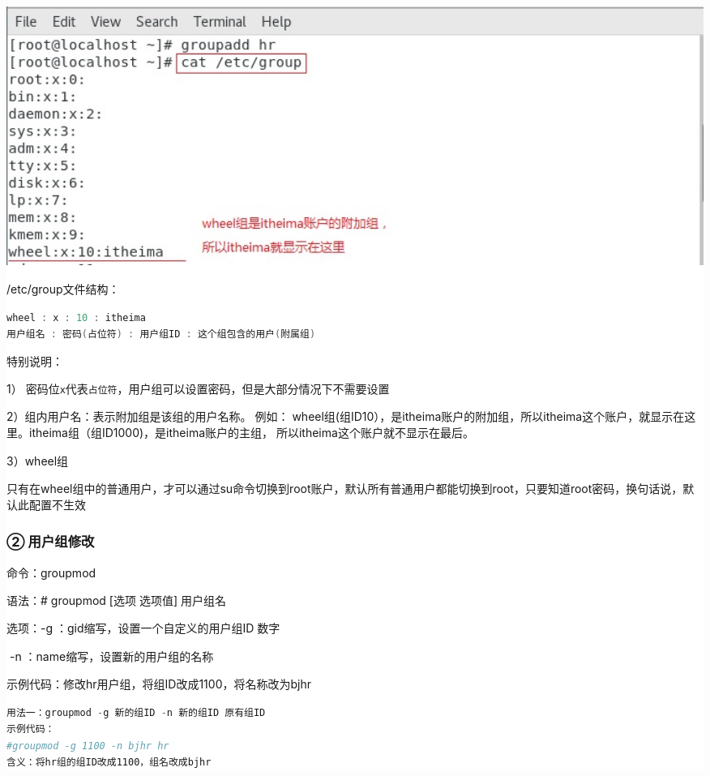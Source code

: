 <img src="./media/groupadd02.jpg" style="width:960px" />

/etc/group文件结构：

```powershell
wheel : x : 10 : itheima
用户组名 : 密码(占位符) : 用户组ID : 这个组包含的用户(附属组)
```

特别说明：

1） 密码位`x`代表`占位符`，用户组可以设置密码，但是大部分情况下不需要设置

2）组内用户名：表示附加组是该组的用户名称。
例如：
​        wheel组(组ID10），是itheima账户的附加组，所以itheima这个账户，就显示在这里。
​        itheima组（组ID1000)，是itheima账户的主组， 所以itheima这个账户就不显示在最后。

3）wheel组

​        只有在wheel组中的普通用户，才可以通过su命令切换到root账户，默认所有普通用户都能切换到root，只要知道root密码，换句话说，默认此配置不生效



### ② 用户组修改

命令：groupmod

语法：# groupmod   [选项   选项值]   用户组名

选项：-g  ：gid缩写，设置一个自定义的用户组ID 数字

​	   -n  ：name缩写，设置新的用户组的名称

示例代码：修改hr用户组，将组ID改成1100，将名称改为bjhr



```powershell
用法一：groupmod -g 新的组ID -n 新的组ID 原有组ID
示例代码：
#groupmod -g 1100 -n bjhr hr
含义：将hr组的组ID改成1100，组名改成bjhr
```
